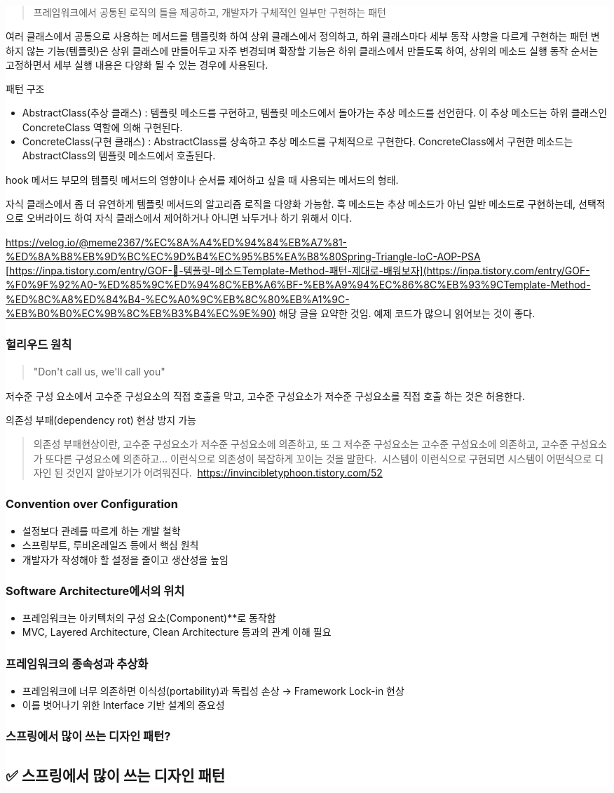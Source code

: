 > 프레임워크에서 공통된 로직의 틀을 제공하고, 개발자가 구체적인 일부만 구현하는 패턴

여러 클래스에서 공통으로 사용하는 메서드를 템플릿화 하여 상위 클래스에서 정의하고, 하위 클래스마다 세부 동작 사항을 다르게 구현하는 패턴
변하지 않는 기능(템플릿)은 상위 클래스에 만들어두고 자주 변경되며 확장할 기능은 하위 클래스에서 만들도록 하여, 상위의 메소드 실행 동작 순서는 고정하면서 세부 실행 내용은 다양화 될 수 있는 경우에 사용된다.

패턴 구조
- AbstractClass(추상 클래스) : 템플릿 메소드를 구현하고, 템플릿 메소드에서 돌아가는 추상 메소드를 선언한다. 이 추상 메소드는 하위 클래스인 ConcreteClass 역할에 의해 구현된다.
- ConcreteClass(구현 클래스) : AbstractClass를 상속하고 추상 메소드를 구체적으로 구현한다. ConcreteClass에서 구현한 메소드는 AbstractClass의 템플릿 메소드에서 호출된다.

hook 메서드
부모의 템플릿 메서드의 영향이나 순서를 제어하고 싶을 때 사용되는 메서드의 형태.

자식 클래스에서 좀 더 유연하게 템플릿 메서드의 알고리즘 로직을 다양화 가능함.
훅 메소드는 추상 메소드가 아닌 일반 메소드로 구현하는데, 선택적으로 오버라이드 하여 자식 클래스에서 제어하거나 아니면 놔두거나 하기 위해서 이다.

https://velog.io/@meme2367/%EC%8A%A4%ED%94%84%EB%A7%81-%ED%8A%B8%EB%9D%BC%EC%9D%B4%EC%95%B5%EA%B8%80Spring-Triangle-IoC-AOP-PSA
[https://inpa.tistory.com/entry/GOF-💠-템플릿-메소드Template-Method-패턴-제대로-배워보자](https://inpa.tistory.com/entry/GOF-%F0%9F%92%A0-%ED%85%9C%ED%94%8C%EB%A6%BF-%EB%A9%94%EC%86%8C%EB%93%9CTemplate-Method-%ED%8C%A8%ED%84%B4-%EC%A0%9C%EB%8C%80%EB%A1%9C-%EB%B0%B0%EC%9B%8C%EB%B3%B4%EC%9E%90) 
해당 글을 요약한 것임. 예제 코드가 많으니 읽어보는 것이 좋다.

### 헐리우드 원칙
> "Don't call us, we'll call you"

저수준 구성 요소에서 고수준 구성요소의 직접 호출을 막고, 고수준 구성요소가 저수준 구성요소를 직접 호출 하는 것은 허용한다.

의존성 부패(dependency rot) 현상 방지 가능
>의존성 부패현상이란, 고수준 구성요소가 저수준 구성요소에 의존하고, 또 그 저수준 구성요소는 고수준 구성요소에 의존하고, 고수준 구성요소가 또다른 구성요소에 의존하고... 이런식으로 의존성이 복잡하게 꼬이는 것을 말한다. 
> 시스템이 이런식으로 구현되면 시스템이 어떤식으로 디자인 된 것인지 알아보기가 어려워진다.
> https://invincibletyphoon.tistory.com/52

### Convention over Configuration
- 설정보다 관례를 따르게 하는 개발 철학
- 스프링부트, 루비온레일즈 등에서 핵심 원칙
-  개발자가 작성해야 할 설정을 줄이고 생산성을 높임

### Software Architecture에서의 위치
- 프레임워크는 아키텍처의 구성 요소(Component)**로 동작함
- MVC, Layered Architecture, Clean Architecture 등과의 관계 이해 필요
### 프레임워크의 종속성과 추상화
- 프레임워크에 너무 의존하면 이식성(portability)과 독립성 손상
  → Framework Lock-in 현상
- 이를 벗어나기 위한 Interface 기반 설계의 중요성


### 스프링에서 많이 쓰는 디자인 패턴?

## ✅ 스프링에서 많이 쓰는 디자인 패턴
